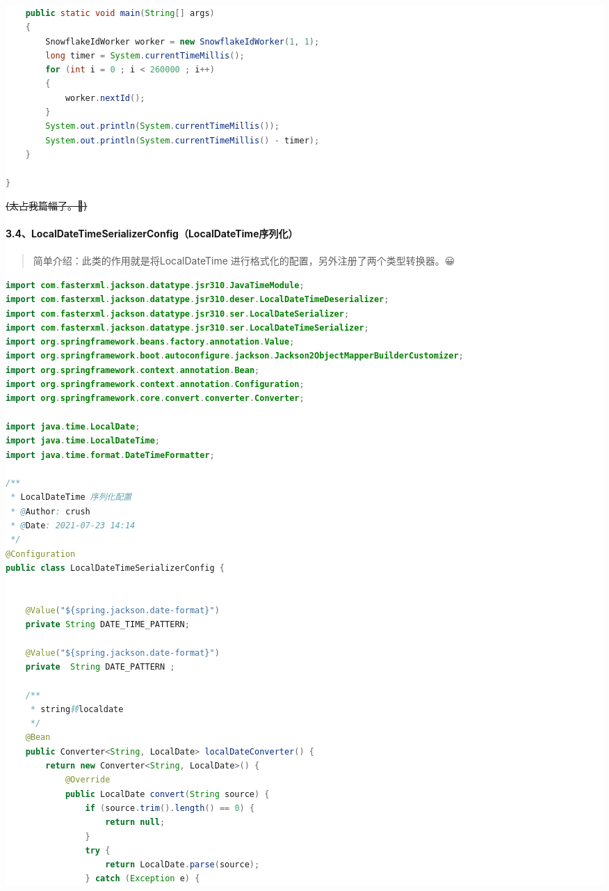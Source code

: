 ```java
    public static void main(String[] args)
    {
        SnowflakeIdWorker worker = new SnowflakeIdWorker(1, 1);
        long timer = System.currentTimeMillis();
        for (int i = 0 ; i < 260000 ; i++)
        {
            worker.nextId();
        }
        System.out.println(System.currentTimeMillis());
        System.out.println(System.currentTimeMillis() - timer);
    }

}
```

~~(太占我篇幅了。👴)~~

#### 3.4、LocalDateTimeSerializerConfig（LocalDateTime序列化）

> 简单介绍：此类的作用就是将LocalDateTime 进行格式化的配置，另外注册了两个类型转换器。😀

```java
import com.fasterxml.jackson.datatype.jsr310.JavaTimeModule;
import com.fasterxml.jackson.datatype.jsr310.deser.LocalDateTimeDeserializer;
import com.fasterxml.jackson.datatype.jsr310.ser.LocalDateSerializer;
import com.fasterxml.jackson.datatype.jsr310.ser.LocalDateTimeSerializer;
import org.springframework.beans.factory.annotation.Value;
import org.springframework.boot.autoconfigure.jackson.Jackson2ObjectMapperBuilderCustomizer;
import org.springframework.context.annotation.Bean;
import org.springframework.context.annotation.Configuration;
import org.springframework.core.convert.converter.Converter;

import java.time.LocalDate;
import java.time.LocalDateTime;
import java.time.format.DateTimeFormatter;

/**
 * LocalDateTime 序列化配置
 * @Author: crush
 * @Date: 2021-07-23 14:14
 */
@Configuration
public class LocalDateTimeSerializerConfig {


    @Value("${spring.jackson.date-format}")
    private String DATE_TIME_PATTERN;

    @Value("${spring.jackson.date-format}")
    private  String DATE_PATTERN ;

    /**
     * string转localdate
     */
    @Bean
    public Converter<String, LocalDate> localDateConverter() {
        return new Converter<String, LocalDate>() {
            @Override
            public LocalDate convert(String source) {
                if (source.trim().length() == 0) {
                    return null;
                }
                try {
                    return LocalDate.parse(source);
                } catch (Exception e) {
```